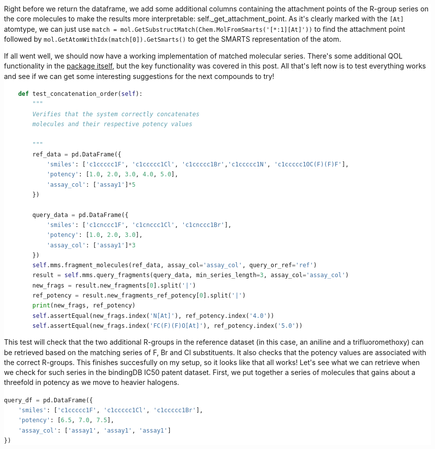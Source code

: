 Right before we return the dataframe, we add some additional columns containing the attachment points of the R-group series on the core molecules to make the results more interpretable:
self._get_attachment_point. As it's clearly marked with the `[At]` atomtype, we can just use `match = mol.GetSubstructMatch(Chem.MolFromSmarts('[*:1][At]'))` to find the attachment point followed by 
`mol.GetAtomWithIdx(match[0]).GetSmarts()` to get the SMARTS representation of the atom. 

If all went well, we should now have a working implementation of matched molecular series. There's some additional QOL functionality in the  [package itself](https://github.com/driesvr/MatchMolSeries), but the key
functionality was covered in this post. All that's left now is to test everything works and see if we can get some interesting suggestions for the next compounds to try!

```python
    def test_concatenation_order(self):
        """
        Verifies that the system correctly concatenates
        molecules and their respective potency values
        
        """
        ref_data = pd.DataFrame({
            'smiles': ['c1ccccc1F', 'c1ccccc1Cl', 'c1ccccc1Br','c1ccccc1N', 'c1ccccc1OC(F)(F)F'],
            'potency': [1.0, 2.0, 3.0, 4.0, 5.0],
            'assay_col': ['assay1']*5
        })
        
        query_data = pd.DataFrame({
            'smiles': ['c1cnccc1F', 'c1cnccc1Cl', 'c1cnccc1Br'],
            'potency': [1.0, 2.0, 3.0],
            'assay_col': ['assay1']*3
        })
        self.mms.fragment_molecules(ref_data, assay_col='assay_col', query_or_ref='ref')
        result = self.mms.query_fragments(query_data, min_series_length=3, assay_col='assay_col')
        new_frags = result.new_fragments[0].split('|')
        ref_potency = result.new_fragments_ref_potency[0].split('|')
        print(new_frags, ref_potency)
        self.assertEqual(new_frags.index('N[At]'), ref_potency.index('4.0')) 
        self.assertEqual(new_frags.index('FC(F)(F)O[At]'), ref_potency.index('5.0')) 

```
This test will check that the two additional R-groups in the reference dataset (in this case, an aniline and a trifluoromethoxy) can be retrieved based on the matching series of 
F, Br and Cl substituents. It also checks that the potency values are associated with the correct R-groups. This finishes succesfully on my setup, so it looks like that all works! Let's see what we can retrieve when we check for such series in the bindingDB IC50 patent dataset. First, we put together a series of molecules that gains about a threefold in potency as we move to heavier halogens.

```python
query_df = pd.DataFrame({
    'smiles': ['c1ccccc1F', 'c1ccccc1Cl', 'c1ccccc1Br'],
    'potency': [6.5, 7.0, 7.5],  
    'assay_col': ['assay1', 'assay1', 'assay1']
})
```
